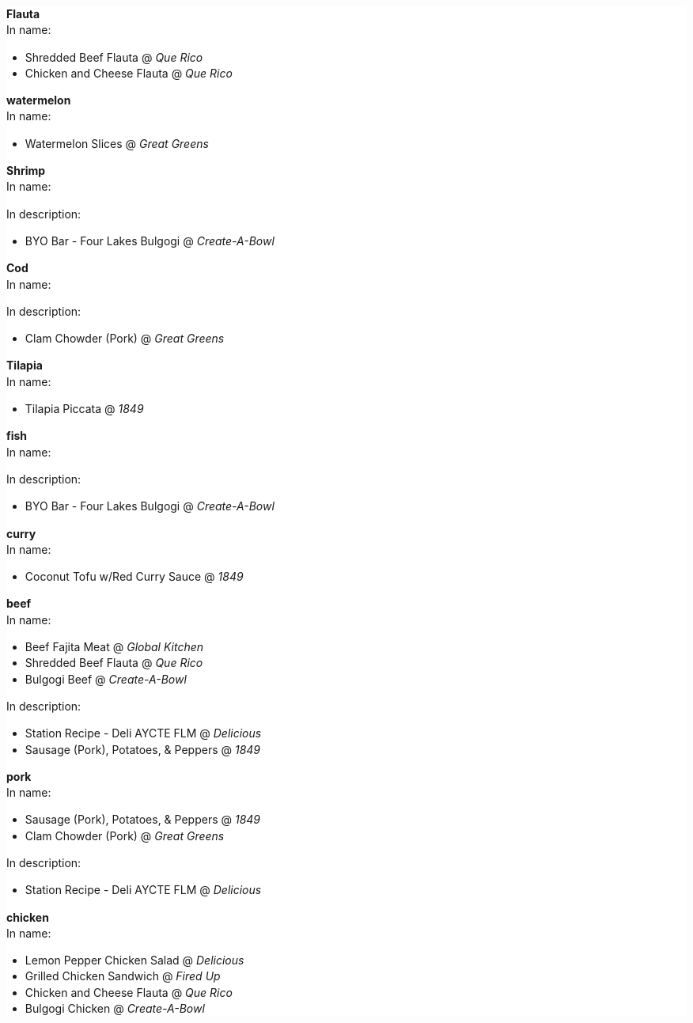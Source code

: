 **Flauta**  
In name:   
 - Shredded Beef Flauta @ *Que Rico*  
 - Chicken and Cheese Flauta @ *Que Rico*  
  
**watermelon**  
In name:   
 - Watermelon Slices @ *Great Greens*  
  
**Shrimp**  
In name:   
  
In description:   
 - BYO Bar - Four Lakes Bulgogi @ *Create-A-Bowl*  
  
**Cod**  
In name:   
  
In description:   
 - Clam Chowder (Pork) @ *Great Greens*  
  
**Tilapia**  
In name:   
 - Tilapia Piccata @ *1849*  
  
**fish**  
In name:   
  
In description:   
 - BYO Bar - Four Lakes Bulgogi @ *Create-A-Bowl*  
  
**curry**  
In name:   
 - Coconut Tofu w/Red Curry Sauce @ *1849*  
  
**beef**  
In name:   
 - Beef Fajita Meat @ *Global Kitchen*  
 - Shredded Beef Flauta @ *Que Rico*  
 - Bulgogi Beef @ *Create-A-Bowl*  
  
In description:   
 - Station Recipe - Deli  AYCTE FLM @ *Delicious*  
 - Sausage (Pork), Potatoes, & Peppers @ *1849*  
  
**pork**  
In name:   
 - Sausage (Pork), Potatoes, & Peppers @ *1849*  
 - Clam Chowder (Pork) @ *Great Greens*  
  
In description:   
 - Station Recipe - Deli  AYCTE FLM @ *Delicious*  
  
**chicken**  
In name:   
 - Lemon Pepper Chicken Salad @ *Delicious*  
 - Grilled Chicken Sandwich @ *Fired Up*  
 - Chicken and Cheese Flauta @ *Que Rico*  
 - Bulgogi Chicken @ *Create-A-Bowl*  
  